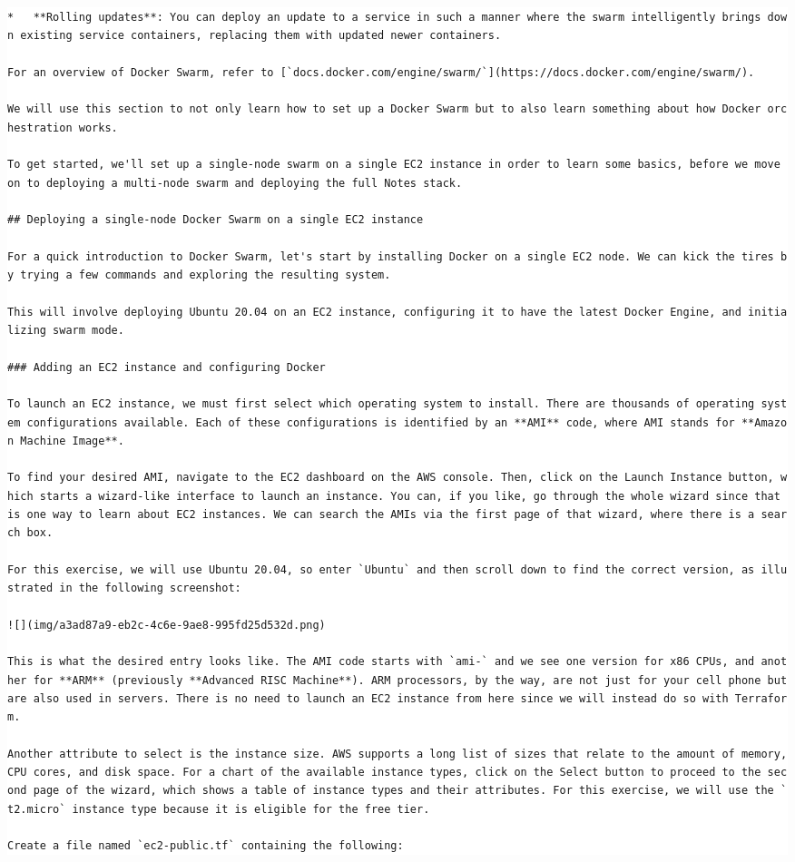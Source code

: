 ```
*   **Rolling updates**: You can deploy an update to a service in such a manner where the swarm intelligently brings down existing service containers, replacing them with updated newer containers.

For an overview of Docker Swarm, refer to [`docs.docker.com/engine/swarm/`](https://docs.docker.com/engine/swarm/).

We will use this section to not only learn how to set up a Docker Swarm but to also learn something about how Docker orchestration works.

To get started, we'll set up a single-node swarm on a single EC2 instance in order to learn some basics, before we move on to deploying a multi-node swarm and deploying the full Notes stack.

## Deploying a single-node Docker Swarm on a single EC2 instance

For a quick introduction to Docker Swarm, let's start by installing Docker on a single EC2 node. We can kick the tires by trying a few commands and exploring the resulting system.

This will involve deploying Ubuntu 20.04 on an EC2 instance, configuring it to have the latest Docker Engine, and initializing swarm mode.

### Adding an EC2 instance and configuring Docker

To launch an EC2 instance, we must first select which operating system to install. There are thousands of operating system configurations available. Each of these configurations is identified by an **AMI** code, where AMI stands for **Amazon Machine Image**.

To find your desired AMI, navigate to the EC2 dashboard on the AWS console. Then, click on the Launch Instance button, which starts a wizard-like interface to launch an instance. You can, if you like, go through the whole wizard since that is one way to learn about EC2 instances. We can search the AMIs via the first page of that wizard, where there is a search box.

For this exercise, we will use Ubuntu 20.04, so enter `Ubuntu` and then scroll down to find the correct version, as illustrated in the following screenshot:

![](img/a3ad87a9-eb2c-4c6e-9ae8-995fd25d532d.png)

This is what the desired entry looks like. The AMI code starts with `ami-` and we see one version for x86 CPUs, and another for **ARM** (previously **Advanced RISC Machine**). ARM processors, by the way, are not just for your cell phone but are also used in servers. There is no need to launch an EC2 instance from here since we will instead do so with Terraform.

Another attribute to select is the instance size. AWS supports a long list of sizes that relate to the amount of memory, CPU cores, and disk space. For a chart of the available instance types, click on the Select button to proceed to the second page of the wizard, which shows a table of instance types and their attributes. For this exercise, we will use the `t2.micro` instance type because it is eligible for the free tier.

Create a file named `ec2-public.tf` containing the following:

```
